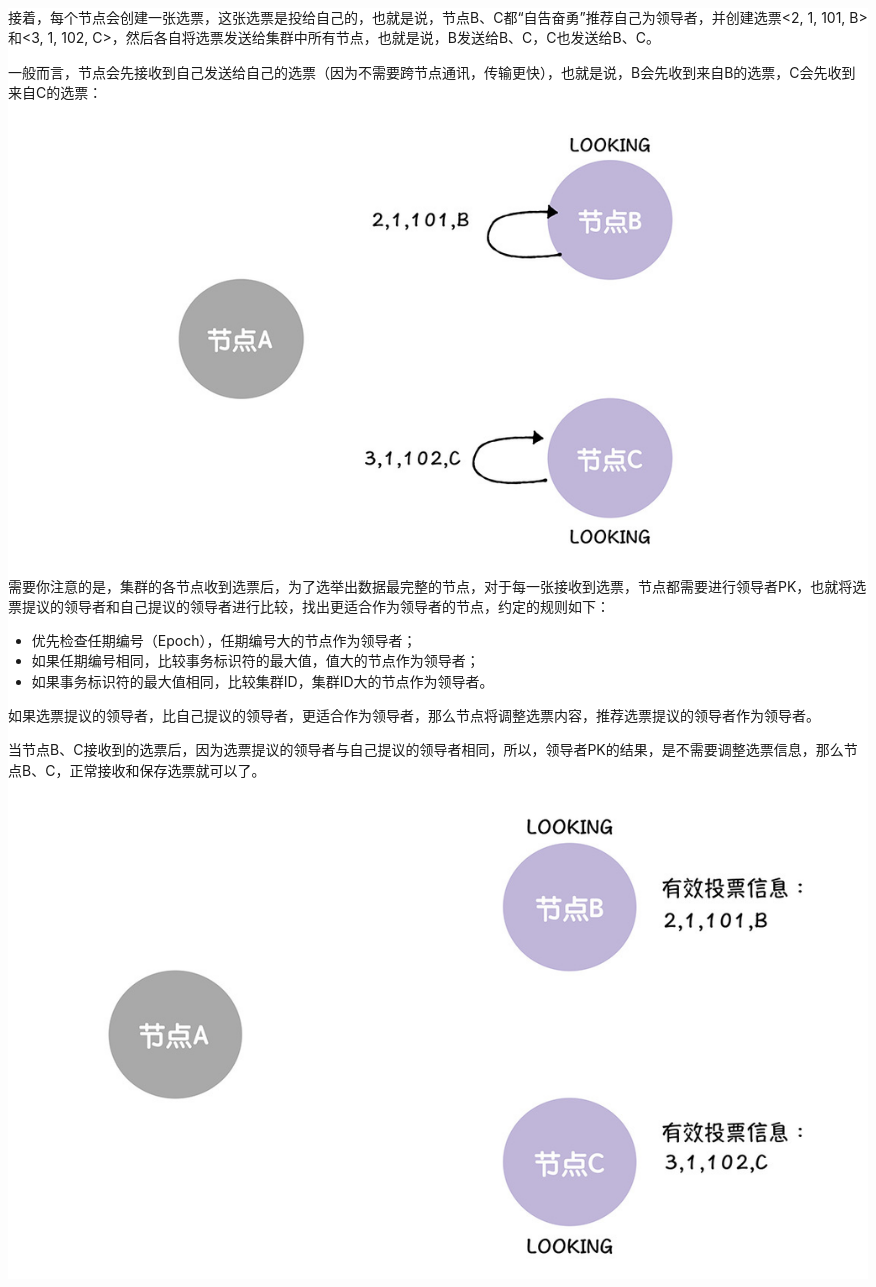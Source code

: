 接着，每个节点会创建一张选票，这张选票是投给自己的，也就是说，节点B、C都“自告奋勇”推荐自己为领导者，并创建选票\<2, 1, 101, B>和\<3, 1, 102, C>，然后各自将选票发送给集群中所有节点，也就是说，B发送给B、C，C也发送给B、C。

一般而言，节点会先接收到自己发送给自己的选票（因为不需要跨节点通讯，传输更快），也就是说，B会先收到来自B的选票，C会先收到来自C的选票：

![](./httpsstatic001geekbangorgresourceimagee306e32a08ca54943c96fb415a77f2fe7a06.jpg "图3")

需要你注意的是，集群的各节点收到选票后，为了选举出数据最完整的节点，对于每一张接收到选票，节点都需要进行领导者PK，也就将选票提议的领导者和自己提议的领导者进行比较，找出更适合作为领导者的节点，约定的规则如下：

* 优先检查任期编号（Epoch），任期编号大的节点作为领导者；
* 如果任期编号相同，比较事务标识符的最大值，值大的节点作为领导者；
* 如果事务标识符的最大值相同，比较集群ID，集群ID大的节点作为领导者。

如果选票提议的领导者，比自己提议的领导者，更适合作为领导者，那么节点将调整选票内容，推荐选票提议的领导者作为领导者。

当节点B、C接收到的选票后，因为选票提议的领导者与自己提议的领导者相同，所以，领导者PK的结果，是不需要调整选票信息，那么节点B、C，正常接收和保存选票就可以了。

![](./httpsstatic001geekbangorgresourceimage4c964c0546cfe2dbc11ed99cab414ec12e96.jpg "图4")
